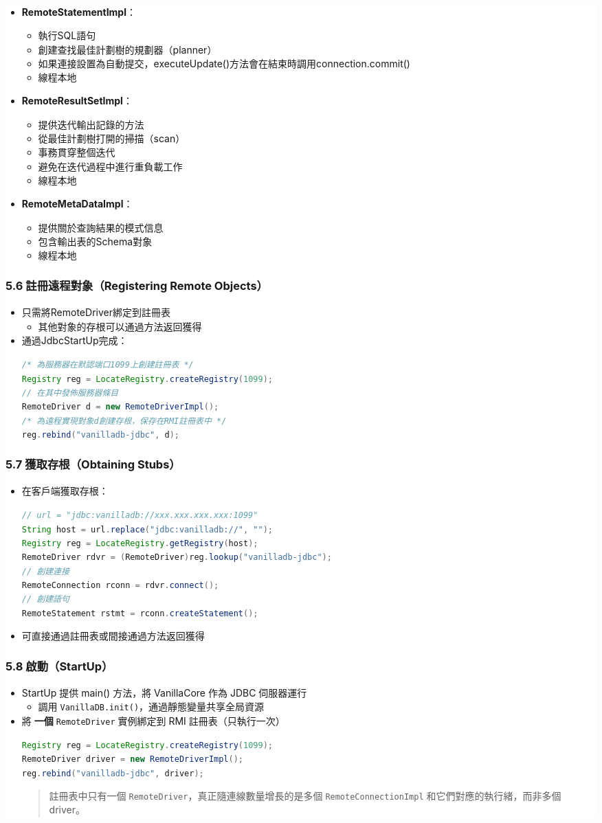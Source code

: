 - **RemoteStatementImpl**：
  - 執行SQL語句
  - 創建查找最佳計劃樹的規劃器（planner）
  - 如果連接設置為自動提交，executeUpdate()方法會在結束時調用connection.commit()
  - 線程本地

- **RemoteResultSetImpl**：
  - 提供迭代輸出記錄的方法
  - 從最佳計劃樹打開的掃描（scan）
  - 事務貫穿整個迭代
  - 避免在迭代過程中進行重負載工作
  - 線程本地

- **RemoteMetaDataImpl**：
  - 提供關於查詢結果的模式信息
  - 包含輸出表的Schema對象
  - 線程本地

### 5.6 註冊遠程對象（Registering Remote Objects）
- 只需將RemoteDriver綁定到註冊表
  - 其他對象的存根可以通過方法返回獲得
- 通過JdbcStartUp完成：
  ```java
  /* 為服務器在默認端口1099上創建註冊表 */
  Registry reg = LocateRegistry.createRegistry(1099);
  // 在其中發佈服務器條目
  RemoteDriver d = new RemoteDriverImpl();
  /* 為遠程實現對象d創建存根，保存在RMI註冊表中 */
  reg.rebind("vanilladb-jdbc", d);
  ```

### 5.7 獲取存根（Obtaining Stubs）
- 在客戶端獲取存根：
  ```java
  // url = "jdbc:vanilladb://xxx.xxx.xxx.xxx:1099"
  String host = url.replace("jdbc:vanilladb://", "");
  Registry reg = LocateRegistry.getRegistry(host);
  RemoteDriver rdvr = (RemoteDriver)reg.lookup("vanilladb-jdbc");
  // 創建連接
  RemoteConnection rconn = rdvr.connect();
  // 創建語句
  RemoteStatement rstmt = rconn.createStatement();
  ```
- 可直接通過註冊表或間接通過方法返回獲得

### 5.8 啟動（StartUp）
- StartUp 提供 main() 方法，將 VanillaCore 作為 JDBC 伺服器運行  
  - 調用 `VanillaDB.init()`，通過靜態變量共享全局資源  
- 將 **一個** `RemoteDriver` 實例綁定到 RMI 註冊表（只執行一次）  
  ```java
  Registry reg = LocateRegistry.createRegistry(1099);
  RemoteDriver driver = new RemoteDriverImpl();
  reg.rebind("vanilladb-jdbc", driver);
  ```
  > 註冊表中只有一個 `RemoteDriver`，真正隨連線數量增長的是多個 `RemoteConnectionImpl` 和它們對應的執行緒，而非多個 driver。
